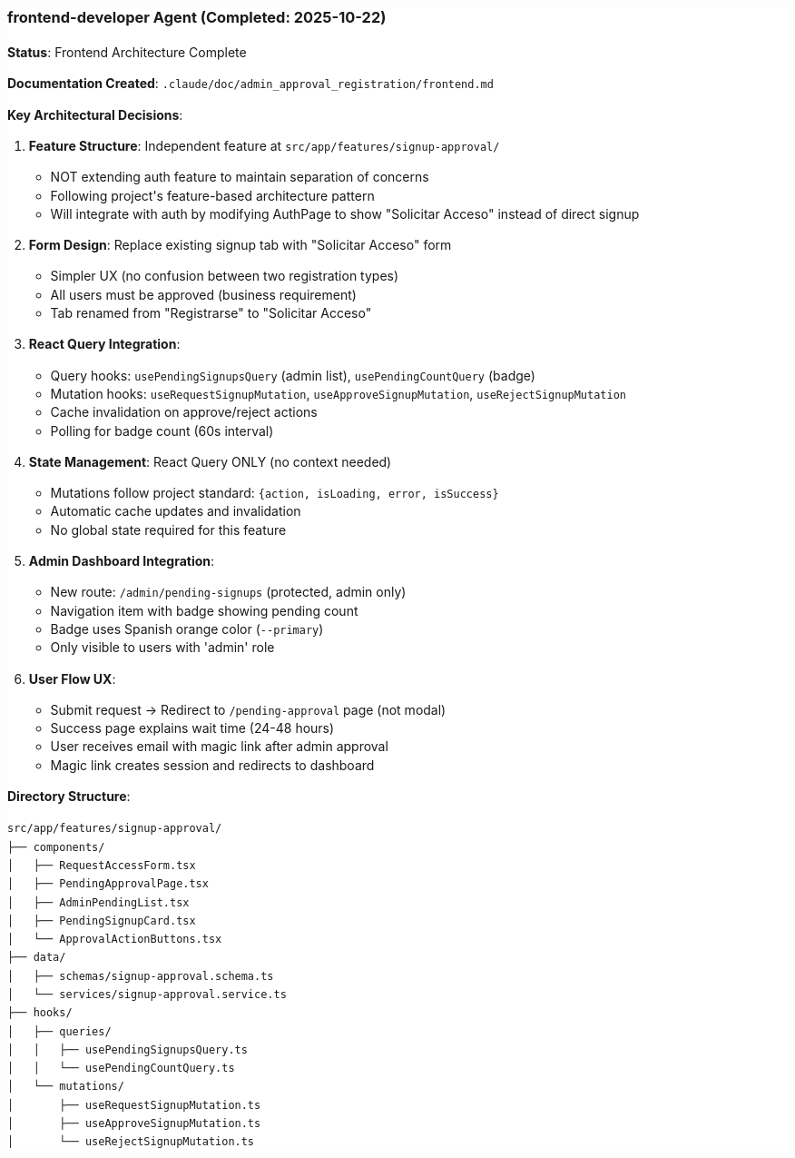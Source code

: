 
### frontend-developer Agent (Completed: 2025-10-22)

**Status**: Frontend Architecture Complete

**Documentation Created**: `.claude/doc/admin_approval_registration/frontend.md`

**Key Architectural Decisions**:

1. **Feature Structure**: Independent feature at `src/app/features/signup-approval/`
   - NOT extending auth feature to maintain separation of concerns
   - Following project's feature-based architecture pattern
   - Will integrate with auth by modifying AuthPage to show "Solicitar Acceso" instead of direct signup

2. **Form Design**: Replace existing signup tab with "Solicitar Acceso" form
   - Simpler UX (no confusion between two registration types)
   - All users must be approved (business requirement)
   - Tab renamed from "Registrarse" to "Solicitar Acceso"

3. **React Query Integration**:
   - Query hooks: `usePendingSignupsQuery` (admin list), `usePendingCountQuery` (badge)
   - Mutation hooks: `useRequestSignupMutation`, `useApproveSignupMutation`, `useRejectSignupMutation`
   - Cache invalidation on approve/reject actions
   - Polling for badge count (60s interval)

4. **State Management**: React Query ONLY (no context needed)
   - Mutations follow project standard: `{action, isLoading, error, isSuccess}`
   - Automatic cache updates and invalidation
   - No global state required for this feature

5. **Admin Dashboard Integration**:
   - New route: `/admin/pending-signups` (protected, admin only)
   - Navigation item with badge showing pending count
   - Badge uses Spanish orange color (`--primary`)
   - Only visible to users with 'admin' role

6. **User Flow UX**:
   - Submit request → Redirect to `/pending-approval` page (not modal)
   - Success page explains wait time (24-48 hours)
   - User receives email with magic link after admin approval
   - Magic link creates session and redirects to dashboard

**Directory Structure**:
```
src/app/features/signup-approval/
├── components/
│   ├── RequestAccessForm.tsx
│   ├── PendingApprovalPage.tsx
│   ├── AdminPendingList.tsx
│   ├── PendingSignupCard.tsx
│   └── ApprovalActionButtons.tsx
├── data/
│   ├── schemas/signup-approval.schema.ts
│   └── services/signup-approval.service.ts
├── hooks/
│   ├── queries/
│   │   ├── usePendingSignupsQuery.ts
│   │   └── usePendingCountQuery.ts
│   └── mutations/
│       ├── useRequestSignupMutation.ts
│       ├── useApproveSignupMutation.ts
│       └── useRejectSignupMutation.ts
```
